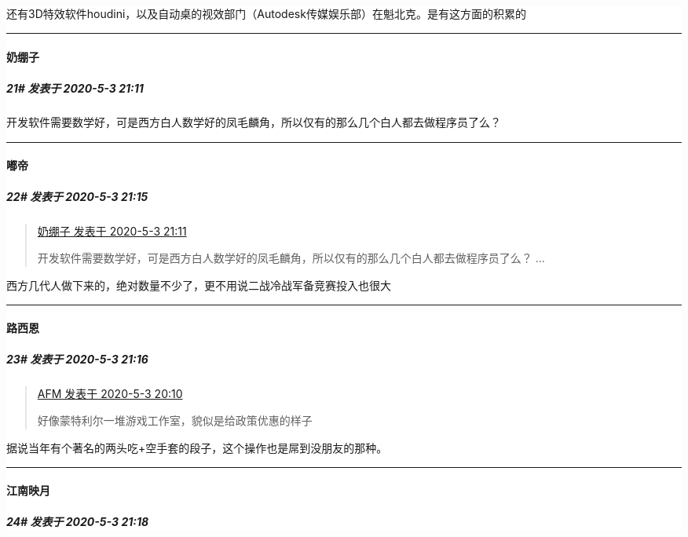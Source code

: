 还有3D特效软件houdini，以及自动桌的视效部门（Autodesk传媒娱乐部）在魁北克。是有这方面的积累的







*****

####  奶绷子  
##### 21#       发表于 2020-5-3 21:11




开发软件需要数学好，可是西方白人数学好的凤毛麟角，所以仅有的那么几个白人都去做程序员了么？







*****

####  嘟帝  
##### 22#       发表于 2020-5-3 21:15



<blockquote><a href="httphttps://bbs.saraba1st.com/2b/forum.php?mod=redirect&amp;goto=findpost&amp;pid=47292698&amp;ptid=1932252" target="_blank">奶绷子 发表于 2020-5-3 21:11</a>

开发软件需要数学好，可是西方白人数学好的凤毛麟角，所以仅有的那么几个白人都去做程序员了么？ ...</blockquote>
西方几代人做下来的，绝对数量不少了，更不用说二战冷战军备竞赛投入也很大







*****

####  路西恩  
##### 23#       发表于 2020-5-3 21:16



<blockquote><a href="httphttps://bbs.saraba1st.com/2b/forum.php?mod=redirect&amp;goto=findpost&amp;pid=47291974&amp;ptid=1932252" target="_blank">AFM 发表于 2020-5-3 20:10</a>

好像蒙特利尔一堆游戏工作室，貌似是给政策优惠的样子</blockquote>
据说当年有个著名的两头吃+空手套的段子，这个操作也是屌到没朋友的那种。







*****

####  江南映月  
##### 24#       发表于 2020-5-3 21:18

